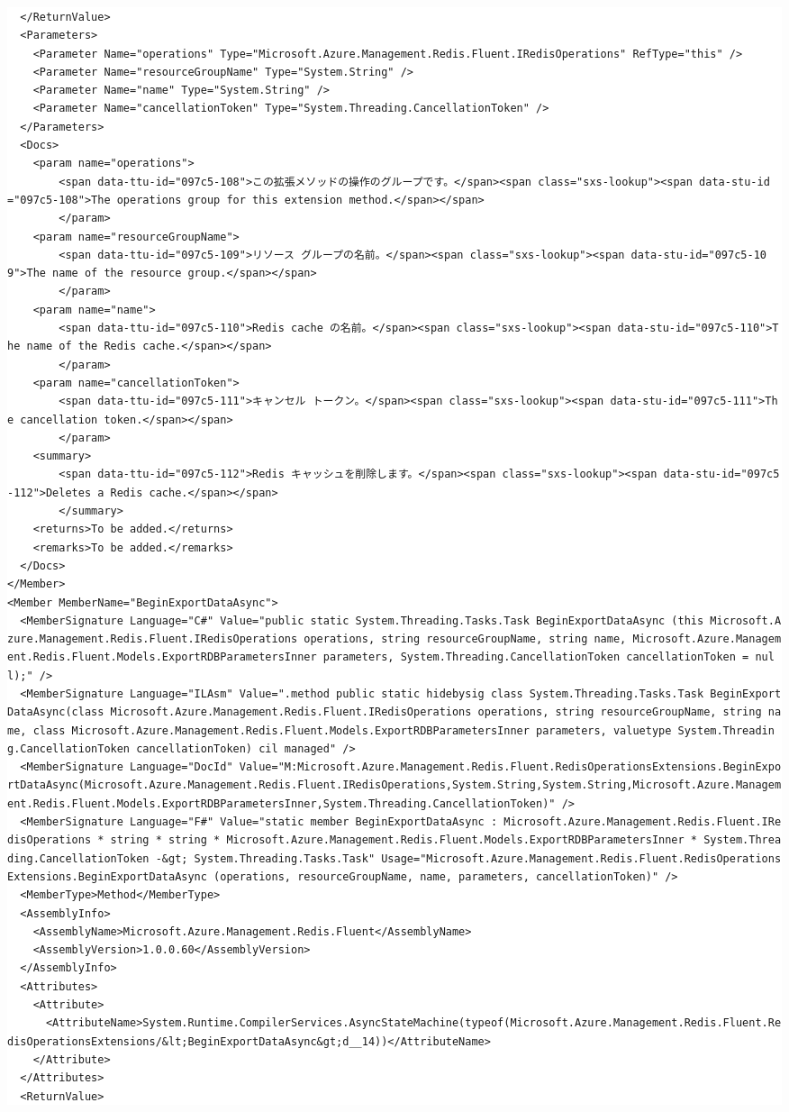       </ReturnValue>
      <Parameters>
        <Parameter Name="operations" Type="Microsoft.Azure.Management.Redis.Fluent.IRedisOperations" RefType="this" />
        <Parameter Name="resourceGroupName" Type="System.String" />
        <Parameter Name="name" Type="System.String" />
        <Parameter Name="cancellationToken" Type="System.Threading.CancellationToken" />
      </Parameters>
      <Docs>
        <param name="operations">
            <span data-ttu-id="097c5-108">この拡張メソッドの操作のグループです。</span><span class="sxs-lookup"><span data-stu-id="097c5-108">The operations group for this extension method.</span></span>
            </param>
        <param name="resourceGroupName">
            <span data-ttu-id="097c5-109">リソース グループの名前。</span><span class="sxs-lookup"><span data-stu-id="097c5-109">The name of the resource group.</span></span>
            </param>
        <param name="name">
            <span data-ttu-id="097c5-110">Redis cache の名前。</span><span class="sxs-lookup"><span data-stu-id="097c5-110">The name of the Redis cache.</span></span>
            </param>
        <param name="cancellationToken">
            <span data-ttu-id="097c5-111">キャンセル トークン。</span><span class="sxs-lookup"><span data-stu-id="097c5-111">The cancellation token.</span></span>
            </param>
        <summary>
            <span data-ttu-id="097c5-112">Redis キャッシュを削除します。</span><span class="sxs-lookup"><span data-stu-id="097c5-112">Deletes a Redis cache.</span></span>
            </summary>
        <returns>To be added.</returns>
        <remarks>To be added.</remarks>
      </Docs>
    </Member>
    <Member MemberName="BeginExportDataAsync">
      <MemberSignature Language="C#" Value="public static System.Threading.Tasks.Task BeginExportDataAsync (this Microsoft.Azure.Management.Redis.Fluent.IRedisOperations operations, string resourceGroupName, string name, Microsoft.Azure.Management.Redis.Fluent.Models.ExportRDBParametersInner parameters, System.Threading.CancellationToken cancellationToken = null);" />
      <MemberSignature Language="ILAsm" Value=".method public static hidebysig class System.Threading.Tasks.Task BeginExportDataAsync(class Microsoft.Azure.Management.Redis.Fluent.IRedisOperations operations, string resourceGroupName, string name, class Microsoft.Azure.Management.Redis.Fluent.Models.ExportRDBParametersInner parameters, valuetype System.Threading.CancellationToken cancellationToken) cil managed" />
      <MemberSignature Language="DocId" Value="M:Microsoft.Azure.Management.Redis.Fluent.RedisOperationsExtensions.BeginExportDataAsync(Microsoft.Azure.Management.Redis.Fluent.IRedisOperations,System.String,System.String,Microsoft.Azure.Management.Redis.Fluent.Models.ExportRDBParametersInner,System.Threading.CancellationToken)" />
      <MemberSignature Language="F#" Value="static member BeginExportDataAsync : Microsoft.Azure.Management.Redis.Fluent.IRedisOperations * string * string * Microsoft.Azure.Management.Redis.Fluent.Models.ExportRDBParametersInner * System.Threading.CancellationToken -&gt; System.Threading.Tasks.Task" Usage="Microsoft.Azure.Management.Redis.Fluent.RedisOperationsExtensions.BeginExportDataAsync (operations, resourceGroupName, name, parameters, cancellationToken)" />
      <MemberType>Method</MemberType>
      <AssemblyInfo>
        <AssemblyName>Microsoft.Azure.Management.Redis.Fluent</AssemblyName>
        <AssemblyVersion>1.0.0.60</AssemblyVersion>
      </AssemblyInfo>
      <Attributes>
        <Attribute>
          <AttributeName>System.Runtime.CompilerServices.AsyncStateMachine(typeof(Microsoft.Azure.Management.Redis.Fluent.RedisOperationsExtensions/&lt;BeginExportDataAsync&gt;d__14))</AttributeName>
        </Attribute>
      </Attributes>
      <ReturnValue>